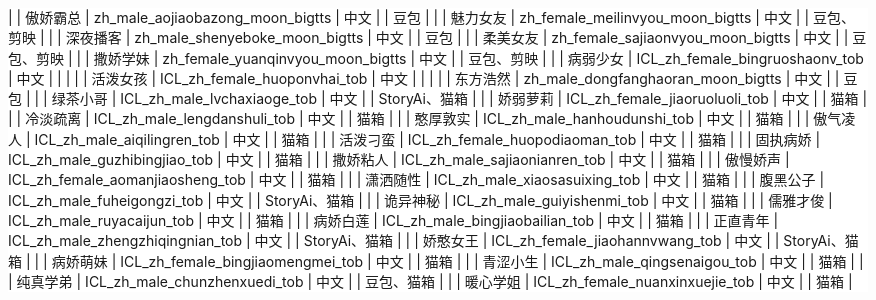 |           | 傲娇霸总                                         | zh_male_aojiaobazong_moon_bigtts             | 中文                                 |                                    | 豆包                     |
|           | 魅力女友                                         | zh_female_meilinvyou_moon_bigtts             | 中文                                 |                                    | 豆包、剪映                  |
|           | 深夜播客                                         | zh_male_shenyeboke_moon_bigtts               | 中文                                 |                                    | 豆包                     |
|           | 柔美女友                                         | zh_female_sajiaonvyou_moon_bigtts            | 中文                                 |                                    | 豆包、剪映                  |
|           | 撒娇学妹                                         | zh_female_yuanqinvyou_moon_bigtts            | 中文                                 |                                    | 豆包、剪映                  |
|           | 病弱少女                                         | ICL_zh_female_bingruoshaonv_tob              | 中文                                 |                                    |                        |
|           | 活泼女孩                                         | ICL_zh_female_huoponvhai_tob                 | 中文                                 |                                    |                        |
|           | 东方浩然                                         | zh_male_dongfanghaoran_moon_bigtts           | 中文                                 |                                    | 豆包                     |
|           | 绿茶小哥                                         | ICL_zh_male_lvchaxiaoge_tob                  | 中文                                 |                                    | StoryAi、猫箱             |
|           | 娇弱萝莉                                         | ICL_zh_female_jiaoruoluoli_tob               | 中文                                 |                                    | 猫箱                     |
|           | 冷淡疏离                                         | ICL_zh_male_lengdanshuli_tob                 | 中文                                 |                                    | 猫箱                     |
|           | 憨厚敦实                                         | ICL_zh_male_hanhoudunshi_tob                 | 中文                                 |                                    | 猫箱                     |
|           | 傲气凌人                                         | ICL_zh_male_aiqilingren_tob                  | 中文                                 |                                    | 猫箱                     |
|           | 活泼刁蛮                                         | ICL_zh_female_huopodiaoman_tob               | 中文                                 |                                    | 猫箱                     |
|           | 固执病娇                                         | ICL_zh_male_guzhibingjiao_tob                | 中文                                 |                                    | 猫箱                     |
|           | 撒娇粘人                                         | ICL_zh_male_sajiaonianren_tob                | 中文                                 |                                    | 猫箱                     |
|           | 傲慢娇声                                         | ICL_zh_female_aomanjiaosheng_tob             | 中文                                 |                                    | 猫箱                     |
|           | 潇洒随性                                         | ICL_zh_male_xiaosasuixing_tob                | 中文                                 |                                    | 猫箱                     |
|           | 腹黑公子                                         | ICL_zh_male_fuheigongzi_tob                  | 中文                                 |                                    | StoryAi、猫箱             |
|           | 诡异神秘                                         | ICL_zh_male_guiyishenmi_tob                  | 中文                                 |                                    | 猫箱                     |
|           | 儒雅才俊                                         | ICL_zh_male_ruyacaijun_tob                   | 中文                                 |                                    | 猫箱                     |
|           | 病娇白莲                                         | ICL_zh_male_bingjiaobailian_tob              | 中文                                 |                                    | 猫箱                     |
|           | 正直青年                                         | ICL_zh_male_zhengzhiqingnian_tob             | 中文                                 |                                    | StoryAi、猫箱             |
|           | 娇憨女王                                         | ICL_zh_female_jiaohannvwang_tob              | 中文                                 |                                    | StoryAi、猫箱             |
|           | 病娇萌妹                                         | ICL_zh_female_bingjiaomengmei_tob            | 中文                                 |                                    | 猫箱                     |
|           | 青涩小生                                         | ICL_zh_male_qingsenaigou_tob                 | 中文                                 |                                    | 猫箱                     |
|           | 纯真学弟                                         | ICL_zh_male_chunzhenxuedi_tob                | 中文                                 |                                    | 豆包、猫箱                  |
|           | 暖心学姐                                         | ICL_zh_female_nuanxinxuejie_tob              | 中文                                 |                                    | 猫箱                     |